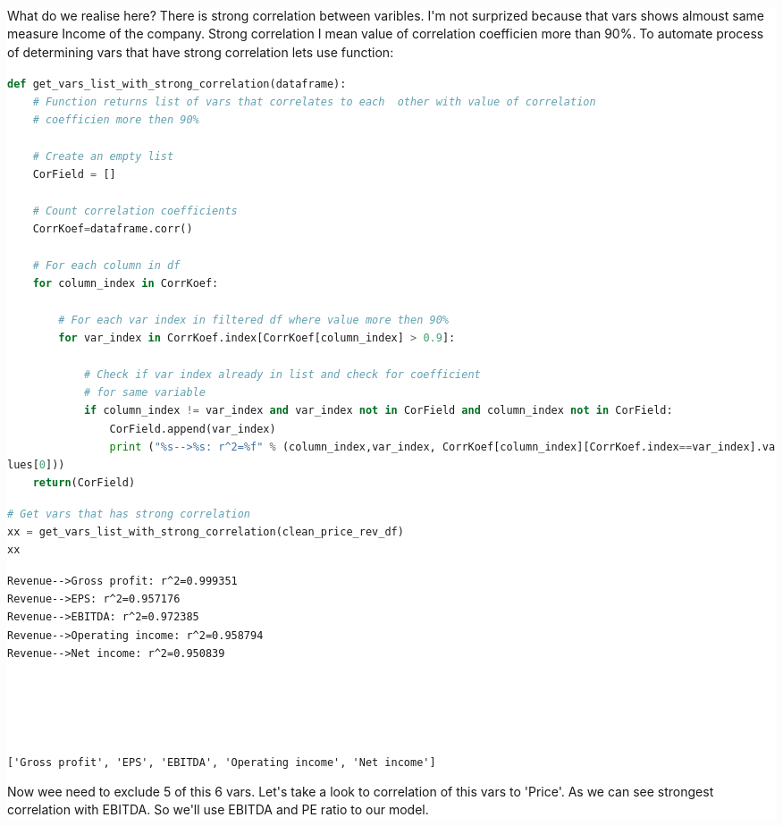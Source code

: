 </div>



What do we realise here? There is strong correlation between varibles. I'm not surprized because that vars shows almoust same measure Income of the company. Strong correlation I mean value of correlation coefficien more than 90%. To automate process of determining vars that have strong correlation lets use function:


```python
def get_vars_list_with_strong_correlation(dataframe):
    # Function returns list of vars that correlates to each  other with value of correlation
    # coefficien more then 90%
    
    # Create an empty list
    CorField = []
    
    # Count correlation coefficients
    CorrKoef=dataframe.corr()    
    
    # For each column in df
    for column_index in CorrKoef:
        
        # For each var index in filtered df where value more then 90%
        for var_index in CorrKoef.index[CorrKoef[column_index] > 0.9]:
            
            # Check if var index already in list and check for coefficient 
            # for same variable
            if column_index != var_index and var_index not in CorField and column_index not in CorField:
                CorField.append(var_index)
                print ("%s-->%s: r^2=%f" % (column_index,var_index, CorrKoef[column_index][CorrKoef.index==var_index].values[0]))
    return(CorField)           
```


```python
# Get vars that has strong correlation
xx = get_vars_list_with_strong_correlation(clean_price_rev_df)
xx
```

    Revenue-->Gross profit: r^2=0.999351
    Revenue-->EPS: r^2=0.957176
    Revenue-->EBITDA: r^2=0.972385
    Revenue-->Operating income: r^2=0.958794
    Revenue-->Net income: r^2=0.950839





    ['Gross profit', 'EPS', 'EBITDA', 'Operating income', 'Net income']



Now wee need to exclude 5 of this 6 vars. Let's take a look to correlation of this vars to 'Price'. As we can see strongest correlation with EBITDA. So we'll use EBITDA and PE ratio to our model.
